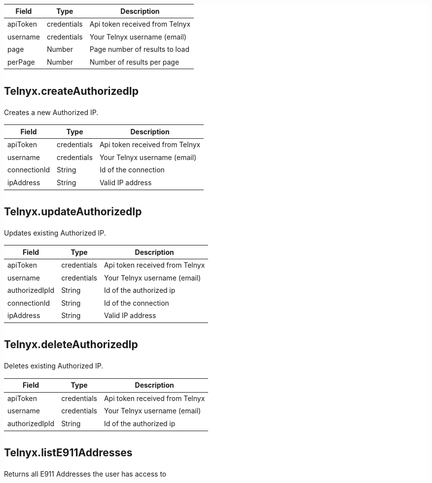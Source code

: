 | Field   | Type       | Description
|---------|------------|----------
| apiToken| credentials| Api token received from Telnyx
| username| credentials| Your Telnyx username (email)
| page    | Number     | Page number of results to load
| perPage | Number     | Number of results per page

## Telnyx.createAuthorizedIp
Creates a new Authorized IP.

| Field       | Type       | Description
|-------------|------------|----------
| apiToken    | credentials| Api token received from Telnyx
| username    | credentials| Your Telnyx username (email)
| connectionId| String     | Id of the connection
| ipAddress   | String     | Valid IP address

## Telnyx.updateAuthorizedIp
Updates existing Authorized IP.

| Field         | Type       | Description
|---------------|------------|----------
| apiToken      | credentials| Api token received from Telnyx
| username      | credentials| Your Telnyx username (email)
| authorizedIpId| String     | Id of the authorized ip
| connectionId  | String     | Id of the connection
| ipAddress     | String     | Valid IP address

## Telnyx.deleteAuthorizedIp
Deletes existing Authorized IP.

| Field         | Type       | Description
|---------------|------------|----------
| apiToken      | credentials| Api token received from Telnyx
| username      | credentials| Your Telnyx username (email)
| authorizedIpId| String     | Id of the authorized ip

## Telnyx.listE911Addresses
Returns all E911 Addresses the user has access to
